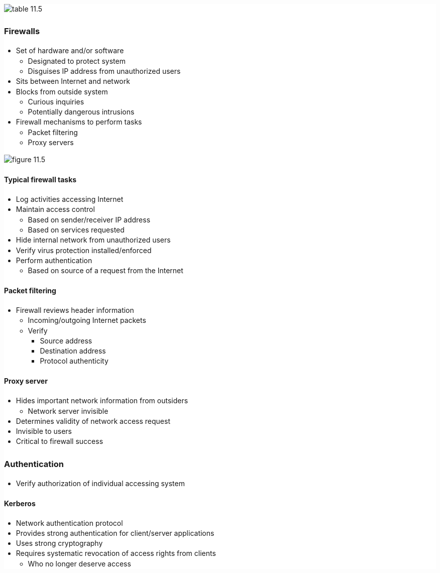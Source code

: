 
![table 11.5](http://snag.gy/07sNh.jpg)

### Firewalls

- Set of hardware and/or software
	- Designated to protect system
	- Disguises IP address from unauthorized users
- Sits between Internet and network
- Blocks from outside system
	- Curious inquiries
	- Potentially dangerous intrusions
- Firewall mechanisms to perform tasks
	- Packet filtering
	- Proxy servers

![figure 11.5](http://snag.gy/gjGAE.jpg)

#### Typical firewall tasks

- Log activities accessing Internet
- Maintain access control
	- Based on sender/receiver IP address
	- Based on services requested
- Hide internal network from unauthorized users
- Verify virus protection installed/enforced
- Perform authentication
	- Based on source of a request from the Internet

#### Packet filtering

- Firewall reviews header information
	- Incoming/outgoing Internet packets
	- Verify
		- Source address
		- Destination address
		- Protocol authenticity

#### Proxy server

- Hides important network information from outsiders
	- Network server invisible
- Determines validity of network access request
- Invisible to users
- Critical to firewall success

### Authentication

- Verify authorization of individual accessing system

#### Kerberos

- Network authentication protocol
- Provides strong authentication for client/server applications
- Uses strong cryptography
- Requires systematic revocation of access rights from clients
	- Who no longer deserve access
